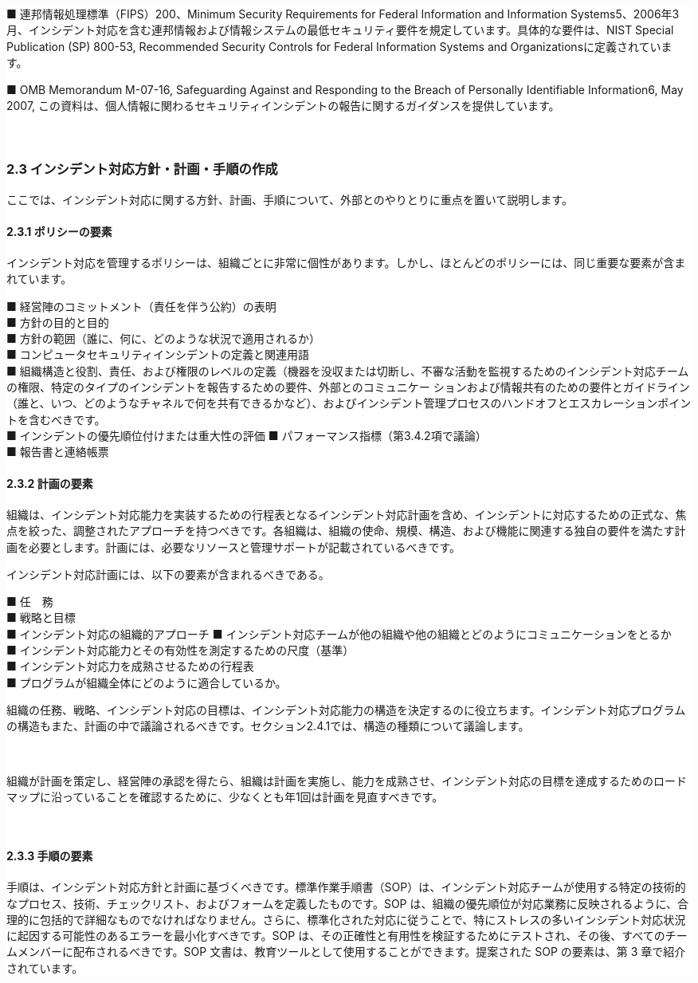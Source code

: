 ■ 連邦情報処理標準（FIPS）200、Minimum Security Requirements for Federal Information and Information Systems5、2006年3月、インシデント対応を含む連邦情報および情報システムの最低セキュリティ要件を規定しています。具体的な要件は、NIST Special Publication (SP) 800-53, Recommended Security Controls for Federal Information Systems and Organizationsに定義されています。  
  
■ OMB Memorandum M-07-16, Safeguarding Against and Responding to the Breach of Personally Identifiable Information6, May 2007, この資料は、個人情報に関わるセキュリティインシデントの報告に関するガイダンスを提供しています。  
  
<br/> 
  
### 2.3 インシデント対応方針・計画・手順の作成
ここでは、インシデント対応に関する方針、計画、手順について、外部とのやりとりに重点を置いて説明します。

#### 2.3.1 ポリシーの要素  
インシデント対応を管理するポリシーは、組織ごとに非常に個性があります。しかし、ほとんどのポリシーには、同じ重要な要素が含まれています。 
  
■ 経営陣のコミットメント（責任を伴う公約）の表明  
■ 方針の目的と目的  
■ 方針の範囲（誰に、何に、どのような状況で適用されるか）  
■ コンピュータセキュリティインシデントの定義と関連用語  
■ 組織構造と役割、責任、および権限のレベルの定義（機器を没収または切断し、不審な活動を監視するためのインシデント対応チームの権限、特定のタイプのインシデントを報告するための要件、外部とのコミュニケー ションおよび情報共有のための要件とガイドライン（誰と、いつ、どのようなチャネルで何を共有できるかなど）、およびインシデント管理プロセスのハンドオフとエスカレーションポイントを含むべきです。  
■ インシデントの優先順位付けまたは重大性の評価
■ パフォーマンス指標（第3.4.2項で議論）  
■ 報告書と連絡帳票  
  
#### 2.3.2 計画の要素
組織は、インシデント対応能力を実装するための行程表となるインシデント対応計画を含め、インシデントに対応するための正式な、焦点を絞った、調整されたアプローチを持つべきです。各組織は、組織の使命、規模、構造、および機能に関連する独自の要件を満たす計画を必要とします。計画には、必要なリソースと管理サポートが記載されているべきです。  
   
インシデント対応計画には、以下の要素が含まれるべきである。  
    
■ 任　務  
■ 戦略と目標  
■ インシデント対応の組織的アプローチ
■ インシデント対応チームが他の組織や他の組織とどのようにコミュニケーションをとるか  
■ インシデント対応能力とその有効性を測定するための尺度（基準）  
■ インシデント対応力を成熟させるための行程表  
■ プログラムが組織全体にどのように適合しているか。 
 
組織の任務、戦略、インシデント対応の目標は、インシデント対応能力の構造を決定するのに役立ちます。インシデント対応プログラムの構造もまた、計画の中で議論されるべきです。セクション2.4.1では、構造の種類について議論します。  

<br/>

組織が計画を策定し、経営陣の承認を得たら、組織は計画を実施し、能力を成熟させ、インシデント対応の目標を達成するためのロードマップに沿っていることを確認するために、少なくとも年1回は計画を見直すべきです。  

<br/>

#### 2.3.3 手順の要素
手順は、インシデント対応方針と計画に基づくべきです。標準作業手順書（SOP）は、インシデント対応チームが使用する特定の技術的なプロセス、技術、チェックリスト、およびフォームを定義したものです。SOP は、組織の優先順位が対応業務に反映されるように、合理的に包括的で詳細なものでなければなりません。さらに、標準化された対応に従うことで、特にストレスの多いインシデント対応状況に起因する可能性のあるエラーを最小化すべきです。SOP は、その正確性と有用性を検証するためにテストされ、その後、すべてのチームメンバーに配布されるべきです。SOP 文書は、教育ツールとして使用することができます。提案された SOP の要素は、第 3 章で紹介されています。
